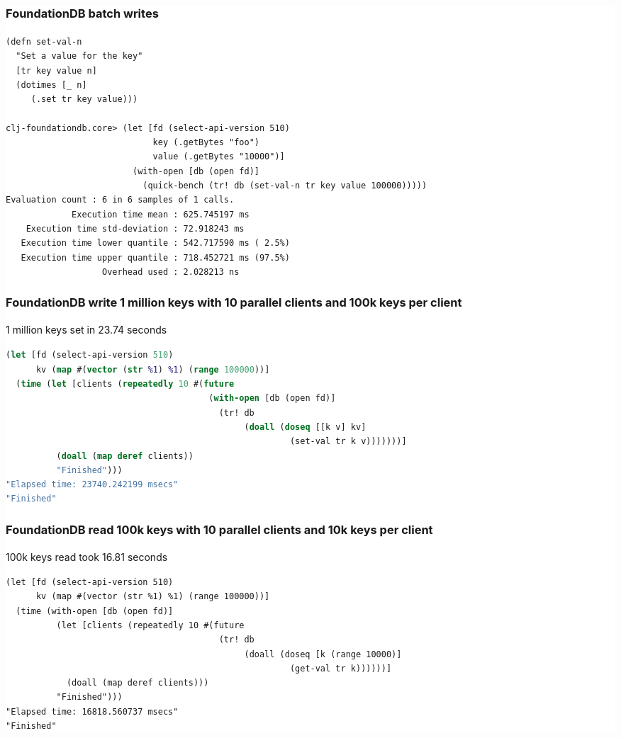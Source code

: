### FoundationDB batch writes


```
(defn set-val-n
  "Set a value for the key"
  [tr key value n]
  (dotimes [_ n]
     (.set tr key value)))

clj-foundationdb.core> (let [fd (select-api-version 510)
                             key (.getBytes "foo")
                             value (.getBytes "10000")]
                         (with-open [db (open fd)]
                           (quick-bench (tr! db (set-val-n tr key value 100000)))))
Evaluation count : 6 in 6 samples of 1 calls.
             Execution time mean : 625.745197 ms
    Execution time std-deviation : 72.918243 ms
   Execution time lower quantile : 542.717590 ms ( 2.5%)
   Execution time upper quantile : 718.452721 ms (97.5%)
                   Overhead used : 2.028213 ns

```

### FoundationDB write 1 million keys with 10 parallel clients and 100k keys per client

1 million keys set in 23.74 seconds

```clojure
(let [fd (select-api-version 510)
      kv (map #(vector (str %1) %1) (range 100000))]
  (time (let [clients (repeatedly 10 #(future
                                        (with-open [db (open fd)]
                                          (tr! db
                                               (doall (doseq [[k v] kv]
                                                        (set-val tr k v)))))))]
          (doall (map deref clients))
          "Finished")))
"Elapsed time: 23740.242199 msecs"
"Finished"
```

### FoundationDB read 100k keys with 10 parallel clients and 10k keys per client

100k keys read took 16.81 seconds

```
(let [fd (select-api-version 510)
      kv (map #(vector (str %1) %1) (range 100000))]
  (time (with-open [db (open fd)]
          (let [clients (repeatedly 10 #(future
                                          (tr! db
                                               (doall (doseq [k (range 10000)]
                                                        (get-val tr k))))))]
            (doall (map deref clients)))
          "Finished")))
"Elapsed time: 16818.560737 msecs"
"Finished"
```
